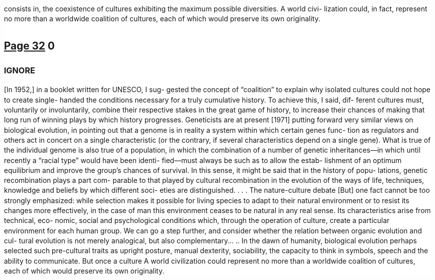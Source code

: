 consists in, the coexistence of cultures exhibiting 
the maximum possible diversities. A world civi- 
lization could, in fact, represent no more than a 
worldwide coalition of cultures, each of which 
would preserve its own originality. 
 

## [Page 32](102577engo.pdf#page=32) 0

### IGNORE

  
[In 1952,] in a booklet written for UNESCO, I sug- 
gested the concept of “coalition” to explain why 
isolated cultures could not hope to create single- 
handed the conditions necessary for a truly 
cumulative history. To achieve this, I said, dif- 
ferent cultures must, voluntarily or involuntarily, 
combine their respective stakes in the great game 
of history, to increase their chances of making 
that long run of winning plays by which history 
progresses. Geneticists are at present [1971] 
putting forward very similar views on biological 
evolution, in pointing out that a genome is in 
reality a system within which certain genes func- 
tion as regulators and others act in concert on a 
single characteristic (or the contrary, if several 
characteristics depend on a single gene). What is 
true of the individual genome is also true of a 
population, in which the combination of a 
number of genetic inheritances—in which until 
recently a “racial type” would have been identi- 
fied—must always be such as to allow the estab- 
lishment of an optimum equilibrium and 
improve the group’s chances of survival. In this 
sense, it might be said that in the history of popu- 
lations, genetic recombination plays a part com- 
parable to that played by cultural recombination 
in the evolution of the ways of life, techniques, 
knowledge and beliefs by which different soci- 
eties are distinguished. . . . 
The nature-culture debate 
[But] one fact cannot be too strongly emphasized: 
while selection makes it possible for living species 
to adapt to their natural environment or to resist 
its changes more effectively, in the case of man 
this environment ceases to be natural in any real 
sense. Its characteristics arise from technical, eco- 
nomic, social and psychological conditions 
which, through the operation of culture, create a 
particular environment for each human group. 
We can go a step further, and consider whether 
the relation between organic evolution and cul- 
tural evolution is not merely analogical, but also 
complementary... .. 
In the dawn of humanity, biological evolution 
perhaps selected such pre-cultural traits as 
upright posture, manual dexterity, sociability, the 
capacity to think in symbols, speech and the 
ability to communicate. But once a culture 
A world civilization could represent no more than a 
worldwide coalition of cultures, each of which would preserve its 
own originality. 
  
